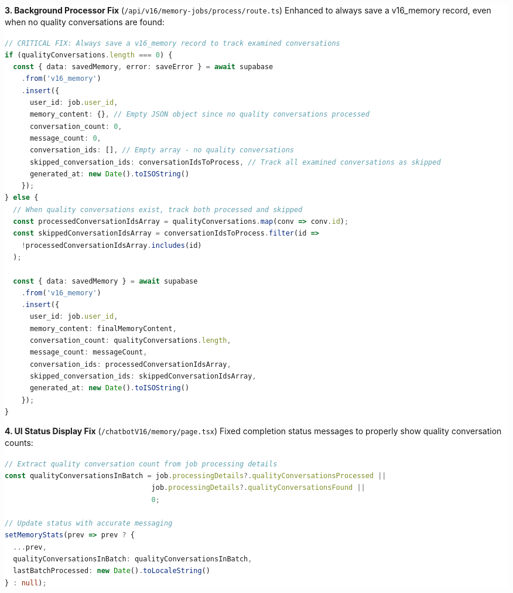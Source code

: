 **3. Background Processor Fix** (`/api/v16/memory-jobs/process/route.ts`)
Enhanced to always save a v16_memory record, even when no quality conversations are found:

```typescript
// CRITICAL FIX: Always save a v16_memory record to track examined conversations
if (qualityConversations.length === 0) {
  const { data: savedMemory, error: saveError } = await supabase
    .from('v16_memory')
    .insert({
      user_id: job.user_id,
      memory_content: {}, // Empty JSON object since no quality conversations processed
      conversation_count: 0,
      message_count: 0,
      conversation_ids: [], // Empty array - no quality conversations
      skipped_conversation_ids: conversationIdsToProcess, // Track all examined conversations as skipped
      generated_at: new Date().toISOString()
    });
} else {
  // When quality conversations exist, track both processed and skipped
  const processedConversationIdsArray = qualityConversations.map(conv => conv.id);
  const skippedConversationIdsArray = conversationIdsToProcess.filter(id => 
    !processedConversationIdsArray.includes(id)
  );
  
  const { data: savedMemory } = await supabase
    .from('v16_memory')
    .insert({
      user_id: job.user_id,
      memory_content: finalMemoryContent,
      conversation_count: qualityConversations.length,
      message_count: messageCount,
      conversation_ids: processedConversationIdsArray,
      skipped_conversation_ids: skippedConversationIdsArray,
      generated_at: new Date().toISOString()
    });
}
```

**4. UI Status Display Fix** (`/chatbotV16/memory/page.tsx`)
Fixed completion status messages to properly show quality conversation counts:

```typescript
// Extract quality conversation count from job processing details
const qualityConversationsInBatch = job.processingDetails?.qualityConversationsProcessed || 
                                   job.processingDetails?.qualityConversationsFound || 
                                   0;

// Update status with accurate messaging
setMemoryStats(prev => prev ? {
  ...prev,
  qualityConversationsInBatch: qualityConversationsInBatch,
  lastBatchProcessed: new Date().toLocaleString()
} : null);
```
